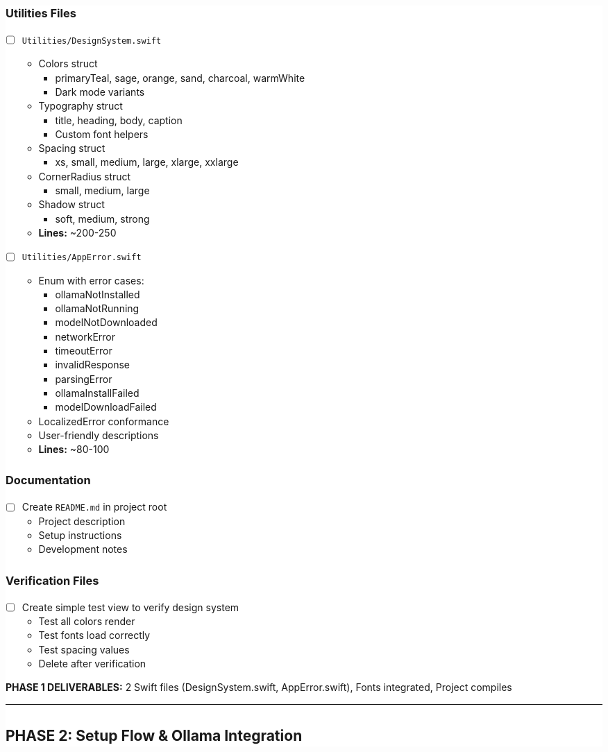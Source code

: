 ### Utilities Files
- [ ] `Utilities/DesignSystem.swift`
  - Colors struct
    - primaryTeal, sage, orange, sand, charcoal, warmWhite
    - Dark mode variants
  - Typography struct
    - title, heading, body, caption
    - Custom font helpers
  - Spacing struct
    - xs, small, medium, large, xlarge, xxlarge
  - CornerRadius struct
    - small, medium, large
  - Shadow struct
    - soft, medium, strong
  - **Lines:** ~200-250

- [ ] `Utilities/AppError.swift`
  - Enum with error cases:
    - ollamaNotInstalled
    - ollamaNotRunning
    - modelNotDownloaded
    - networkError
    - timeoutError
    - invalidResponse
    - parsingError
    - ollamaInstallFailed
    - modelDownloadFailed
  - LocalizedError conformance
  - User-friendly descriptions
  - **Lines:** ~80-100

### Documentation
- [ ] Create `README.md` in project root
  - Project description
  - Setup instructions
  - Development notes

### Verification Files
- [ ] Create simple test view to verify design system
  - Test all colors render
  - Test fonts load correctly
  - Test spacing values
  - Delete after verification

**PHASE 1 DELIVERABLES:** 2 Swift files (DesignSystem.swift, AppError.swift), Fonts integrated, Project compiles

---

## PHASE 2: Setup Flow & Ollama Integration
